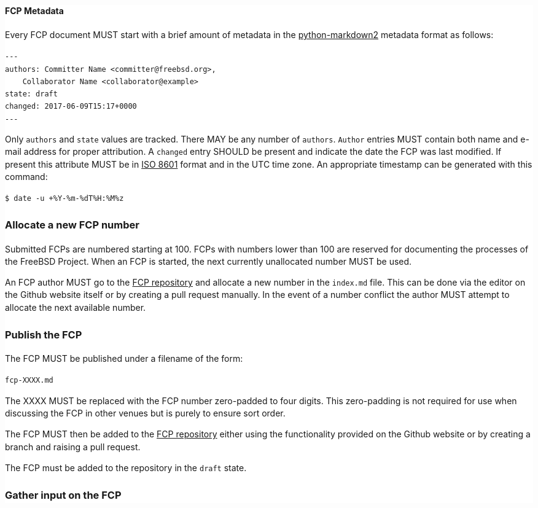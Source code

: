 #### FCP Metadata

Every FCP document MUST start with a brief amount of metadata in the
[python-markdown2](https://github.com/trentm/python-markdown2/wiki/metadata)
metadata format as follows:

```
---
authors: Committer Name <committer@freebsd.org>,
    Collaborator Name <collaborator@example>
state: draft
changed: 2017-06-09T15:17+0000
---
```

Only `authors` and `state` values are tracked.  There MAY be any number of
`authors`. `Author` entries MUST contain both name and e-mail address for
proper attribution. A `changed` entry SHOULD be present and indicate the date
the FCP was last modified. If present this attribute MUST be in
[ISO 8601](https://en.wikipedia.org/wiki/ISO_8601#Combined_date_and_time_representations)
format and in the UTC time zone. An appropriate
timestamp can be generated with this command:

  `$ date -u +%Y-%m-%dT%H:%M%z`

### Allocate a new FCP number

Submitted FCPs are numbered starting at 100. FCPs with numbers lower than 100 are
reserved for documenting the processes of the FreeBSD Project. When an FCP is
started, the next currently unallocated number MUST be used.

An FCP author MUST go to the [FCP repository](https://github.com/freebsd/fcp) and
allocate a new number in the `index.md` file. This can be done via the editor
on the Github website itself or by creating a pull request manually. In the
event of a number conflict the author MUST attempt to allocate the next
available number.

### Publish the FCP

The FCP MUST be published under a filename of the form:

  `fcp-XXXX.md`

The XXXX MUST be replaced with the FCP number zero-padded to four digits. This
zero-padding is not required for use when discussing the FCP in other venues
but is purely to ensure sort order.

The FCP MUST then be added to the
[FCP repository](https://github.com/freebsd/fcp) either using the functionality
provided on the Github website or by creating a branch and raising a pull
request.

The FCP must be added to the repository in the `draft` state.

### Gather input on the FCP
